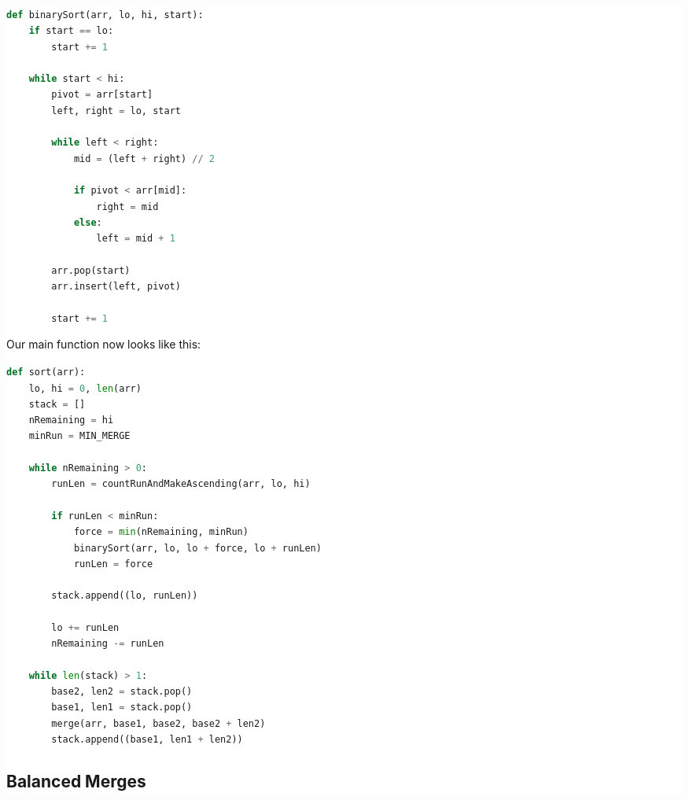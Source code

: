 ``` python
def binarySort(arr, lo, hi, start):
    if start == lo:
        start += 1

    while start < hi:
        pivot = arr[start]
        left, right = lo, start

        while left < right:
            mid = (left + right) // 2

            if pivot < arr[mid]:
                right = mid
            else:
                left = mid + 1

        arr.pop(start)
        arr.insert(left, pivot)

        start += 1
```

Our main function now looks like this:

``` python
def sort(arr): 
    lo, hi = 0, len(arr) 
    stack = []
    nRemaining = hi
    minRun = MIN_MERGE

    while nRemaining > 0:
        runLen = countRunAndMakeAscending(arr, lo, hi)

        if runLen < minRun:
            force = min(nRemaining, minRun)
            binarySort(arr, lo, lo + force, lo + runLen)
            runLen = force

        stack.append((lo, runLen))

        lo += runLen
        nRemaining -= runLen

    while len(stack) > 1:
        base2, len2 = stack.pop()
        base1, len1 = stack.pop()
        merge(arr, base1, base2, base2 + len2)
        stack.append((base1, len1 + len2))
```

## Balanced Merges
